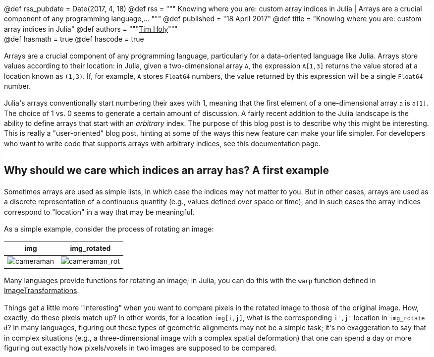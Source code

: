 @def rss_pubdate = Date(2017, 4, 18)
@def rss = """ Knowing where you are: custom array indices in Julia | Arrays are a crucial component of any programming language,... """
@def published = "18 April 2017"
@def title = "Knowing where you are: custom array indices in Julia"
@def authors = """<a href="http://holylab.wustl.edu">Tim Holy</a>"""  
@def hasmath = true
@def hascode = true

Arrays are a crucial component of any programming language,
particularly for a data-oriented language like Julia.  Arrays store
values according to their location: in Julia, given a two-dimensional
array `A`, the expression `A[1,3]` returns the value stored at a
location known as `(1,3)`.  If, for example, `A` stores `Float64`
numbers, the value returned by this expression will be a single
`Float64` number.

Julia's arrays conventionally start numbering their axes with 1,
meaning that the first element of a one-dimensional array `a` is
`a[1]`. The choice of 1 vs. 0 seems to generate a certain amount of
discussion. A fairly recent addition to the Julia landscape is the
ability to define arrays that start with an *arbitrary* index.  The
purpose of this blog post is to describe why this might be
interesting.  This is really a "user-oriented" blog post, hinting at
some of the ways this new feature can make your life simpler.  For
developers who want to write code that supports arrays with arbitrary
indices, see
[this documentation page](http://docs.julialang.org/en/latest/devdocs/offset-arrays).

## Why should we care which indices an array has? A first example

Sometimes arrays are used as simple lists, in which case the indices
may not matter to you. But in other cases, arrays are used as a
discrete representation of a continuous quantity (e.g., values defined
over space or time), and in such cases the array indices correspond to
"location" in a way that may be meaningful.

As a simple example, consider the process of rotating an image:

| img | img_rotated |
|:-:|:-----:|
| ![cameraman](/assets/images/blog/2017-04-18-offset-arrays/cameraman.png) | ![cameraman_rot](/assets/images/blog/2017-04-18-offset-arrays/cameraman_rotated.png) |

Many languages provide functions for rotating an image; in Julia, you
can do this with the `warp` function defined in
[ImageTransformations](https://github.com/JuliaImages/ImageTransformations.jl).

Things get a little more "interesting" when you want to compare pixels
in the rotated image to those of the original image. How, exactly, do
these pixels match up? In other words, for a location `img[i,j]`, what
is the corresponding `i′,j′` location in `img_rotated`? In many languages,
figuring out these types of geometric alignments may not be a simple
task; it's no exaggeration to say that in complex situations (e.g., a
three-dimensional image with a complex spatial deformation) that one
can spend a day or more figuring out exactly how pixels/voxels in two
images are supposed to be compared.
